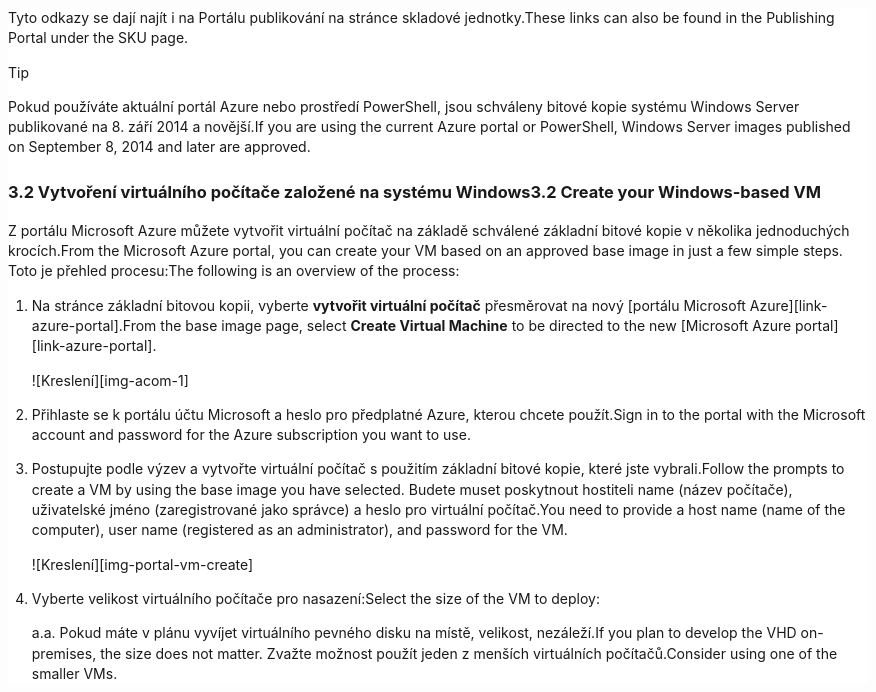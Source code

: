 <span data-ttu-id="aaa7c-158">Tyto odkazy se dají najít i na Portálu publikování na stránce skladové jednotky.</span><span class="sxs-lookup"><span data-stu-id="aaa7c-158">These links can also be found in the Publishing Portal under the SKU page.</span></span>

> [!TIP]
> <span data-ttu-id="aaa7c-159">Pokud používáte aktuální portál Azure nebo prostředí PowerShell, jsou schváleny bitové kopie systému Windows Server publikované na 8. září 2014 a novější.</span><span class="sxs-lookup"><span data-stu-id="aaa7c-159">If you are using the current Azure portal or PowerShell, Windows Server images published on September 8, 2014 and later are approved.</span></span>
>
>

### <a name="32-create-your-windows-based-vm"></a><span data-ttu-id="aaa7c-160">3.2 Vytvoření virtuálního počítače založené na systému Windows</span><span class="sxs-lookup"><span data-stu-id="aaa7c-160">3.2 Create your Windows-based VM</span></span>
<span data-ttu-id="aaa7c-161">Z portálu Microsoft Azure můžete vytvořit virtuální počítač na základě schválené základní bitové kopie v několika jednoduchých krocích.</span><span class="sxs-lookup"><span data-stu-id="aaa7c-161">From the Microsoft Azure portal, you can create your VM based on an approved base image in just a few simple steps.</span></span> <span data-ttu-id="aaa7c-162">Toto je přehled procesu:</span><span class="sxs-lookup"><span data-stu-id="aaa7c-162">The following is an overview of the process:</span></span>

1. <span data-ttu-id="aaa7c-163">Na stránce základní bitovou kopii, vyberte **vytvořit virtuální počítač** přesměrovat na nový [portálu Microsoft Azure][link-azure-portal].</span><span class="sxs-lookup"><span data-stu-id="aaa7c-163">From the base image page, select **Create Virtual Machine** to be directed to the new [Microsoft Azure portal][link-azure-portal].</span></span>

    ![Kreslení][img-acom-1]
2. <span data-ttu-id="aaa7c-165">Přihlaste se k portálu účtu Microsoft a heslo pro předplatné Azure, kterou chcete použít.</span><span class="sxs-lookup"><span data-stu-id="aaa7c-165">Sign in to the portal with the Microsoft account and password for the Azure subscription you want to use.</span></span>
3. <span data-ttu-id="aaa7c-166">Postupujte podle výzev a vytvořte virtuální počítač s použitím základní bitové kopie, které jste vybrali.</span><span class="sxs-lookup"><span data-stu-id="aaa7c-166">Follow the prompts to create a VM by using the base image you have selected.</span></span> <span data-ttu-id="aaa7c-167">Budete muset poskytnout hostiteli name (název počítače), uživatelské jméno (zaregistrované jako správce) a heslo pro virtuální počítač.</span><span class="sxs-lookup"><span data-stu-id="aaa7c-167">You need to provide a host name (name of the computer), user name (registered as an administrator), and password for the VM.</span></span>

    ![Kreslení][img-portal-vm-create]
4. <span data-ttu-id="aaa7c-169">Vyberte velikost virtuálního počítače pro nasazení:</span><span class="sxs-lookup"><span data-stu-id="aaa7c-169">Select the size of the VM to deploy:</span></span>

    <span data-ttu-id="aaa7c-170">a.</span><span class="sxs-lookup"><span data-stu-id="aaa7c-170">a.</span></span>    <span data-ttu-id="aaa7c-171">Pokud máte v plánu vyvíjet virtuálního pevného disku na místě, velikost, nezáleží.</span><span class="sxs-lookup"><span data-stu-id="aaa7c-171">If you plan to develop the VHD on-premises, the size does not matter.</span></span> <span data-ttu-id="aaa7c-172">Zvažte možnost použít jeden z menších virtuálních počítačů.</span><span class="sxs-lookup"><span data-stu-id="aaa7c-172">Consider using one of the smaller VMs.</span></span>
